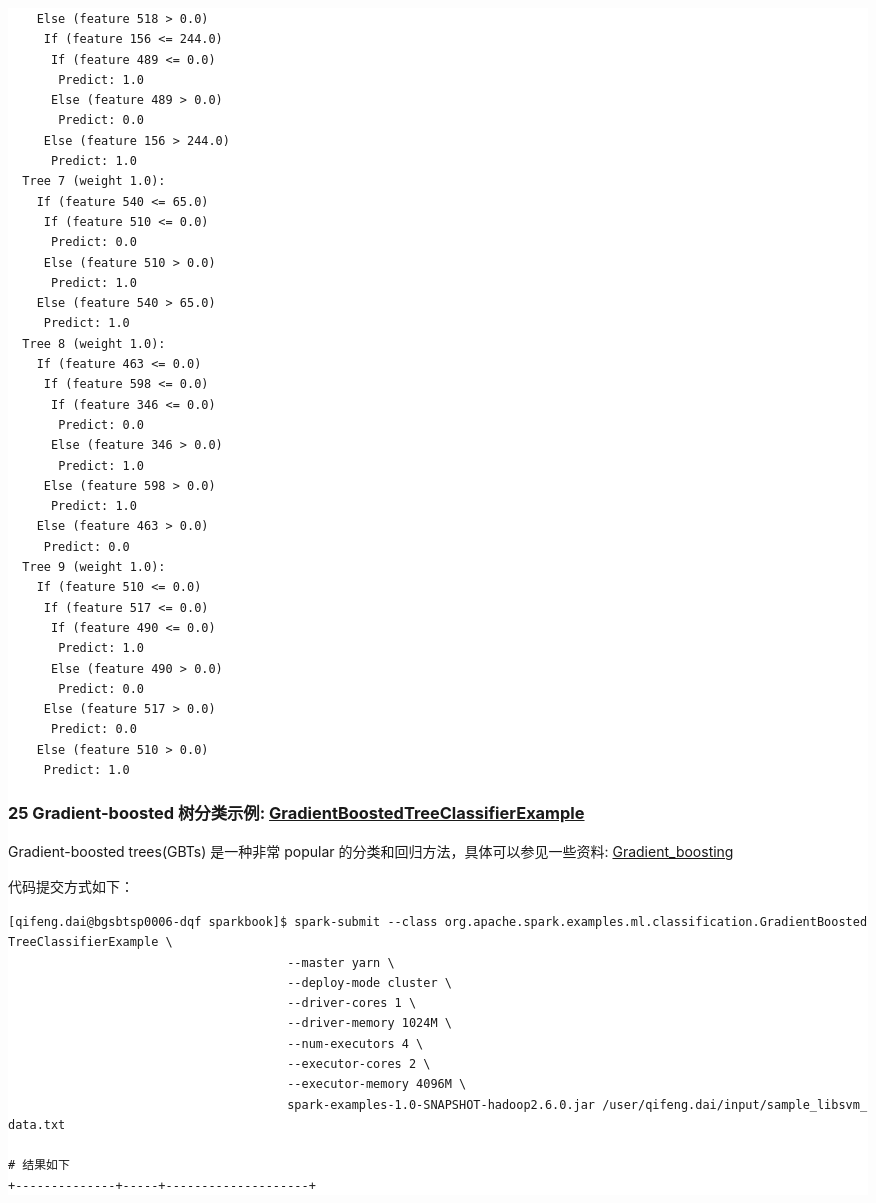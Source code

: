 ```
    Else (feature 518 > 0.0)
     If (feature 156 <= 244.0)
      If (feature 489 <= 0.0)
       Predict: 1.0
      Else (feature 489 > 0.0)
       Predict: 0.0
     Else (feature 156 > 244.0)
      Predict: 1.0
  Tree 7 (weight 1.0):
    If (feature 540 <= 65.0)
     If (feature 510 <= 0.0)
      Predict: 0.0
     Else (feature 510 > 0.0)
      Predict: 1.0
    Else (feature 540 > 65.0)
     Predict: 1.0
  Tree 8 (weight 1.0):
    If (feature 463 <= 0.0)
     If (feature 598 <= 0.0)
      If (feature 346 <= 0.0)
       Predict: 0.0
      Else (feature 346 > 0.0)
       Predict: 1.0
     Else (feature 598 > 0.0)
      Predict: 1.0
    Else (feature 463 > 0.0)
     Predict: 0.0
  Tree 9 (weight 1.0):
    If (feature 510 <= 0.0)
     If (feature 517 <= 0.0)
      If (feature 490 <= 0.0)
       Predict: 1.0
      Else (feature 490 > 0.0)
       Predict: 0.0
     Else (feature 517 > 0.0)
      Predict: 0.0
    Else (feature 510 > 0.0)
     Predict: 1.0
```

### 25 Gradient-boosted 树分类示例: [GradientBoostedTreeClassifierExample](/src/main/scala/org/apache/spark/examples/ml/classification/GradientBoostedTreeClassifierExample.scala)

Gradient-boosted trees(GBTs) 是一种非常 popular 的分类和回归方法，具体可以参见一些资料: [Gradient_boosting](https://en.wikipedia.org/wiki/Gradient_boosting)

代码提交方式如下：

```
[qifeng.dai@bgsbtsp0006-dqf sparkbook]$ spark-submit --class org.apache.spark.examples.ml.classification.GradientBoostedTreeClassifierExample \
                                       --master yarn \
                                       --deploy-mode cluster \
                                       --driver-cores 1 \
                                       --driver-memory 1024M \
                                       --num-executors 4 \
                                       --executor-cores 2 \
                                       --executor-memory 4096M \
                                       spark-examples-1.0-SNAPSHOT-hadoop2.6.0.jar /user/qifeng.dai/input/sample_libsvm_data.txt

# 结果如下
+--------------+-----+--------------------+
```